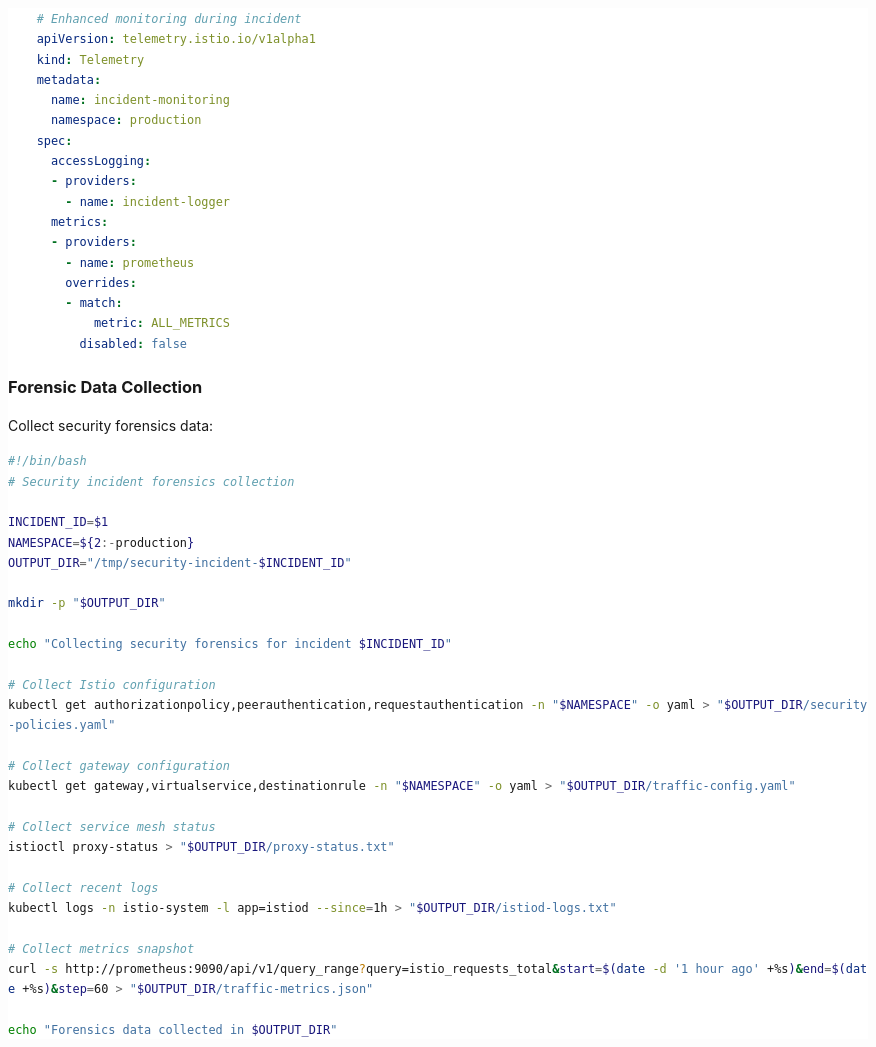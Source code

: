 ```yaml
    # Enhanced monitoring during incident
    apiVersion: telemetry.istio.io/v1alpha1
    kind: Telemetry
    metadata:
      name: incident-monitoring
      namespace: production
    spec:
      accessLogging:
      - providers:
        - name: incident-logger
      metrics:
      - providers:
        - name: prometheus
        overrides:
        - match:
            metric: ALL_METRICS
          disabled: false
```

### Forensic Data Collection

Collect security forensics data:

```bash
#!/bin/bash
# Security incident forensics collection

INCIDENT_ID=$1
NAMESPACE=${2:-production}
OUTPUT_DIR="/tmp/security-incident-$INCIDENT_ID"

mkdir -p "$OUTPUT_DIR"

echo "Collecting security forensics for incident $INCIDENT_ID"

# Collect Istio configuration
kubectl get authorizationpolicy,peerauthentication,requestauthentication -n "$NAMESPACE" -o yaml > "$OUTPUT_DIR/security-policies.yaml"

# Collect gateway configuration
kubectl get gateway,virtualservice,destinationrule -n "$NAMESPACE" -o yaml > "$OUTPUT_DIR/traffic-config.yaml"

# Collect service mesh status
istioctl proxy-status > "$OUTPUT_DIR/proxy-status.txt"

# Collect recent logs
kubectl logs -n istio-system -l app=istiod --since=1h > "$OUTPUT_DIR/istiod-logs.txt"

# Collect metrics snapshot
curl -s http://prometheus:9090/api/v1/query_range?query=istio_requests_total&start=$(date -d '1 hour ago' +%s)&end=$(date +%s)&step=60 > "$OUTPUT_DIR/traffic-metrics.json"

echo "Forensics data collected in $OUTPUT_DIR"
```
